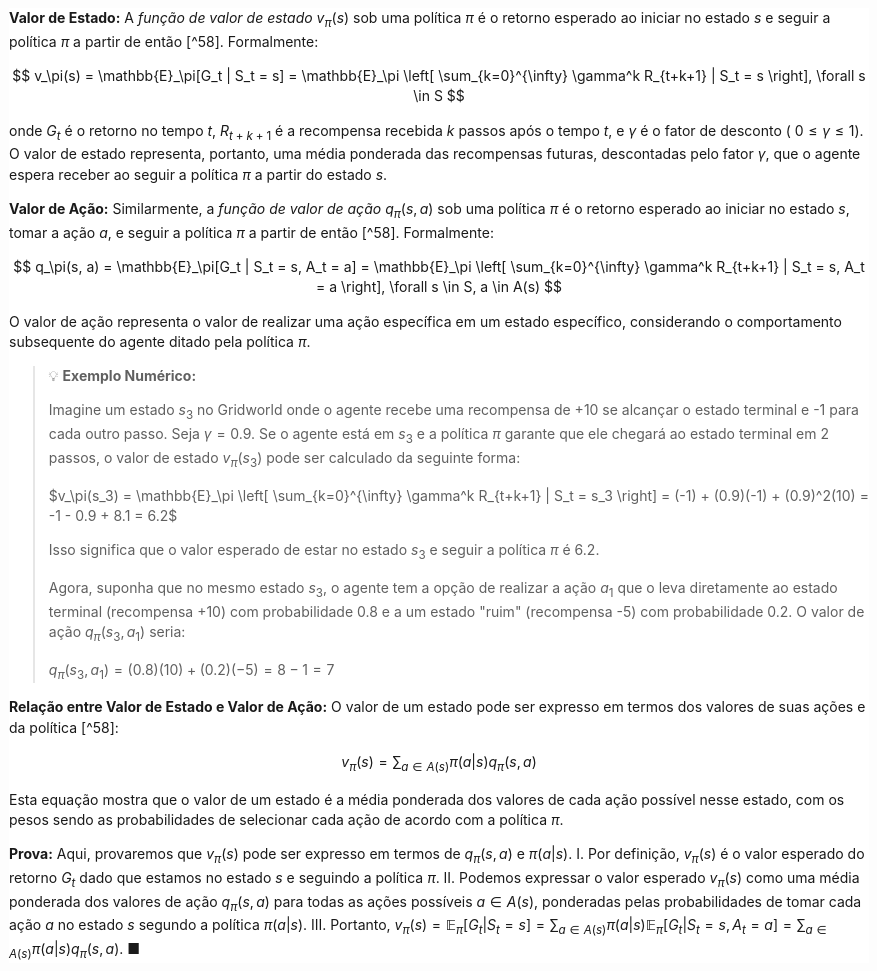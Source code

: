 **Valor de Estado:** A *função de valor de estado* $v_\pi(s)$ sob uma política $\pi$ é o retorno esperado ao iniciar no estado $s$ e seguir a política $\pi$ a partir de então [^58]. Formalmente:

$$
v_\pi(s) = \mathbb{E}_\pi[G_t | S_t = s] = \mathbb{E}_\pi \left[ \sum_{k=0}^{\infty} \gamma^k R_{t+k+1} | S_t = s \right], \forall s \in S
$$

onde $G_t$ é o retorno no tempo $t$, $R_{t+k+1}$ é a recompensa recebida $k$ passos após o tempo $t$, e $\gamma$ é o fator de desconto ( $0 \leq \gamma \leq 1$). O valor de estado representa, portanto, uma média ponderada das recompensas futuras, descontadas pelo fator $\gamma$, que o agente espera receber ao seguir a política $\pi$ a partir do estado $s$.

**Valor de Ação:** Similarmente, a *função de valor de ação* $q_\pi(s, a)$ sob uma política $\pi$ é o retorno esperado ao iniciar no estado $s$, tomar a ação $a$, e seguir a política $\pi$ a partir de então [^58]. Formalmente:

$$
q_\pi(s, a) = \mathbb{E}_\pi[G_t | S_t = s, A_t = a] = \mathbb{E}_\pi \left[ \sum_{k=0}^{\infty} \gamma^k R_{t+k+1} | S_t = s, A_t = a \right], \forall s \in S, a \in A(s)
$$

O valor de ação representa o valor de realizar uma ação específica em um estado específico, considerando o comportamento subsequente do agente ditado pela política $\pi$.

> 💡 **Exemplo Numérico:**
>
> Imagine um estado $s_3$ no Gridworld onde o agente recebe uma recompensa de +10 se alcançar o estado terminal e -1 para cada outro passo. Seja $\gamma = 0.9$. Se o agente está em $s_3$ e a política $\pi$ garante que ele chegará ao estado terminal em 2 passos, o valor de estado $v_\pi(s_3)$ pode ser calculado da seguinte forma:
>
> $v_\pi(s_3) = \mathbb{E}_\pi \left[ \sum_{k=0}^{\infty} \gamma^k R_{t+k+1} | S_t = s_3 \right] = (-1) + (0.9)(-1) + (0.9)^2(10) = -1 - 0.9 + 8.1 = 6.2$
>
> Isso significa que o valor esperado de estar no estado $s_3$ e seguir a política $\pi$ é 6.2.
>
> Agora, suponha que no mesmo estado $s_3$, o agente tem a opção de realizar a ação $a_1$ que o leva diretamente ao estado terminal (recompensa +10) com probabilidade 0.8 e a um estado "ruim" (recompensa -5) com probabilidade 0.2. O valor de ação $q_\pi(s_3, a_1)$ seria:
>
> $q_\pi(s_3, a_1) = (0.8)(10) + (0.2)(-5) = 8 - 1 = 7$

**Relação entre Valor de Estado e Valor de Ação:** O valor de um estado pode ser expresso em termos dos valores de suas ações e da política [^58]:

$$
v_\pi(s) = \sum_{a \in A(s)} \pi(a|s) q_\pi(s, a)
$$

Esta equação mostra que o valor de um estado é a média ponderada dos valores de cada ação possível nesse estado, com os pesos sendo as probabilidades de selecionar cada ação de acordo com a política $\pi$.

**Prova:**
Aqui, provaremos que $v_\pi(s)$ pode ser expresso em termos de $q_\pi(s, a)$ e $\pi(a|s)$.
I. Por definição, $v_\pi(s)$ é o valor esperado do retorno $G_t$ dado que estamos no estado $s$ e seguindo a política $\pi$.
II. Podemos expressar o valor esperado $v_\pi(s)$ como uma média ponderada dos valores de ação $q_\pi(s, a)$ para todas as ações possíveis $a \in A(s)$, ponderadas pelas probabilidades de tomar cada ação $a$ no estado $s$ segundo a política $\pi(a|s)$.
III. Portanto, $v_\pi(s) = \mathbb{E}_\pi[G_t | S_t = s] = \sum_{a \in A(s)} \pi(a|s) \mathbb{E}_\pi[G_t | S_t = s, A_t = a] = \sum_{a \in A(s)} \pi(a|s) q_\pi(s, a)$. ■
